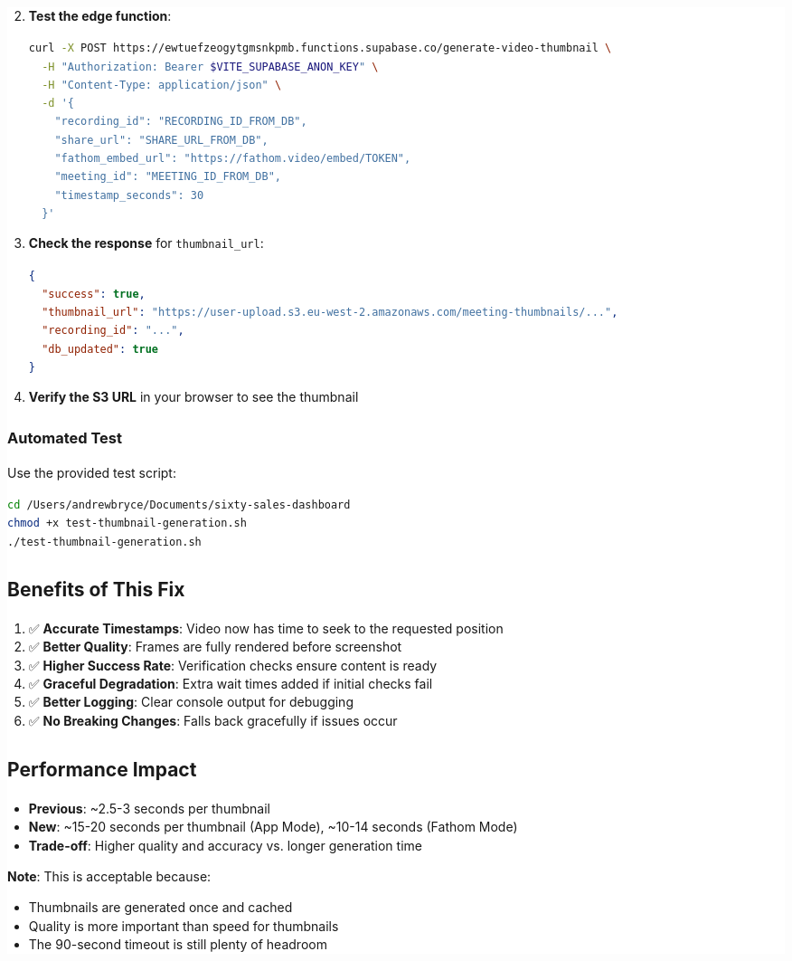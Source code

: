 2. **Test the edge function**:
   ```bash
   curl -X POST https://ewtuefzeogytgmsnkpmb.functions.supabase.co/generate-video-thumbnail \
     -H "Authorization: Bearer $VITE_SUPABASE_ANON_KEY" \
     -H "Content-Type: application/json" \
     -d '{
       "recording_id": "RECORDING_ID_FROM_DB",
       "share_url": "SHARE_URL_FROM_DB",
       "fathom_embed_url": "https://fathom.video/embed/TOKEN",
       "meeting_id": "MEETING_ID_FROM_DB",
       "timestamp_seconds": 30
     }'
   ```

3. **Check the response** for `thumbnail_url`:
   ```json
   {
     "success": true,
     "thumbnail_url": "https://user-upload.s3.eu-west-2.amazonaws.com/meeting-thumbnails/...",
     "recording_id": "...",
     "db_updated": true
   }
   ```

4. **Verify the S3 URL** in your browser to see the thumbnail

### Automated Test

Use the provided test script:
```bash
cd /Users/andrewbryce/Documents/sixty-sales-dashboard
chmod +x test-thumbnail-generation.sh
./test-thumbnail-generation.sh
```

## Benefits of This Fix

1. ✅ **Accurate Timestamps**: Video now has time to seek to the requested position
2. ✅ **Better Quality**: Frames are fully rendered before screenshot
3. ✅ **Higher Success Rate**: Verification checks ensure content is ready
4. ✅ **Graceful Degradation**: Extra wait times added if initial checks fail
5. ✅ **Better Logging**: Clear console output for debugging
6. ✅ **No Breaking Changes**: Falls back gracefully if issues occur

## Performance Impact

- **Previous**: ~2.5-3 seconds per thumbnail
- **New**: ~15-20 seconds per thumbnail (App Mode), ~10-14 seconds (Fathom Mode)
- **Trade-off**: Higher quality and accuracy vs. longer generation time

**Note**: This is acceptable because:
- Thumbnails are generated once and cached
- Quality is more important than speed for thumbnails
- The 90-second timeout is still plenty of headroom
